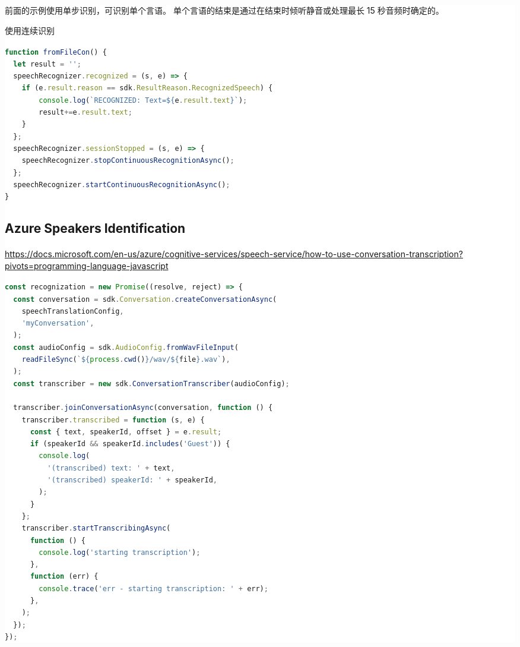 前面的示例使用单步识别，可识别单个言语。 单个言语的结束是通过在结束时倾听静音或处理最长 15 秒音频时确定的。

使用连续识别
```js
function fromFileCon() {
  let result = '';
  speechRecognizer.recognized = (s, e) => {
    if (e.result.reason == sdk.ResultReason.RecognizedSpeech) {
        console.log(`RECOGNIZED: Text=${e.result.text}`);
        result+=e.result.text;
    }
  };
  speechRecognizer.sessionStopped = (s, e) => {
    speechRecognizer.stopContinuousRecognitionAsync();
  };
  speechRecognizer.startContinuousRecognitionAsync();
}
```

## Azure Speakers Identification

https://docs.microsoft.com/en-us/azure/cognitive-services/speech-service/how-to-use-conversation-transcription?pivots=programming-language-javascript

```js
const recognization = new Promise((resolve, reject) => {
  const conversation = sdk.Conversation.createConversationAsync(
    speechTranslationConfig,
    'myConversation',
  );
  const audioConfig = sdk.AudioConfig.fromWavFileInput(
    readFileSync(`${process.cwd()}/wav/${file}.wav`),
  );
  const transcriber = new sdk.ConversationTranscriber(audioConfig);

  transcriber.joinConversationAsync(conversation, function () {
    transcriber.transcribed = function (s, e) {
      const { text, speakerId, offset } = e.result;
      if (speakerId && speakerId.includes('Guest')) {
        console.log(
          '(transcribed) text: ' + text,
          '(transcribed) speakerId: ' + speakerId,
        );
      }
    };
    transcriber.startTranscribingAsync(
      function () {
        console.log('starting transcription');
      },
      function (err) {
        console.trace('err - starting transcription: ' + err);
      },
    );
  });
});
```
